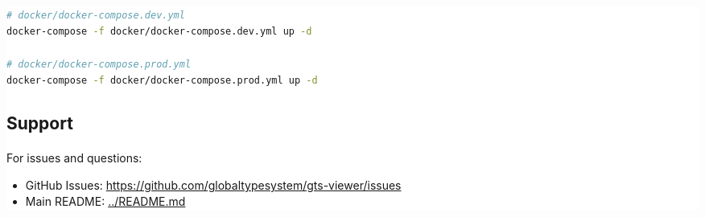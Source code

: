 ```bash
# docker/docker-compose.dev.yml
docker-compose -f docker/docker-compose.dev.yml up -d

# docker/docker-compose.prod.yml
docker-compose -f docker/docker-compose.prod.yml up -d
```

## Support

For issues and questions:
- GitHub Issues: https://github.com/globaltypesystem/gts-viewer/issues
- Main README: [../README.md](../README.md)
